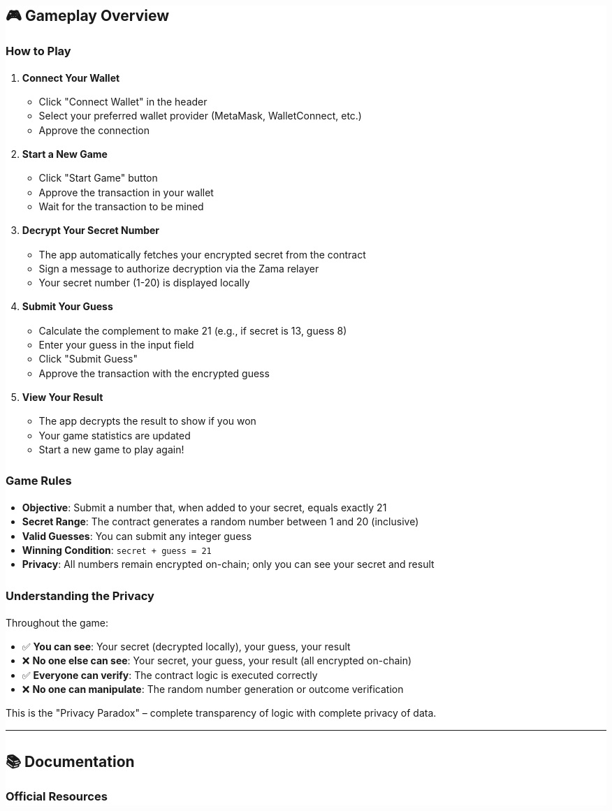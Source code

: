 ## 🎮 Gameplay Overview

### How to Play

1. **Connect Your Wallet**
   - Click "Connect Wallet" in the header
   - Select your preferred wallet provider (MetaMask, WalletConnect, etc.)
   - Approve the connection

2. **Start a New Game**
   - Click "Start Game" button
   - Approve the transaction in your wallet
   - Wait for the transaction to be mined

3. **Decrypt Your Secret Number**
   - The app automatically fetches your encrypted secret from the contract
   - Sign a message to authorize decryption via the Zama relayer
   - Your secret number (1-20) is displayed locally

4. **Submit Your Guess**
   - Calculate the complement to make 21 (e.g., if secret is 13, guess 8)
   - Enter your guess in the input field
   - Click "Submit Guess"
   - Approve the transaction with the encrypted guess

5. **View Your Result**
   - The app decrypts the result to show if you won
   - Your game statistics are updated
   - Start a new game to play again!

### Game Rules

- **Objective**: Submit a number that, when added to your secret, equals exactly 21
- **Secret Range**: The contract generates a random number between 1 and 20 (inclusive)
- **Valid Guesses**: You can submit any integer guess
- **Winning Condition**: `secret + guess = 21`
- **Privacy**: All numbers remain encrypted on-chain; only you can see your secret and result

### Understanding the Privacy

Throughout the game:
- ✅ **You can see**: Your secret (decrypted locally), your guess, your result
- ❌ **No one else can see**: Your secret, your guess, your result (all encrypted on-chain)
- ✅ **Everyone can verify**: The contract logic is executed correctly
- ❌ **No one can manipulate**: The random number generation or outcome verification

This is the "Privacy Paradox" – complete transparency of logic with complete privacy of data.

---

## 📚 Documentation

### Official Resources
